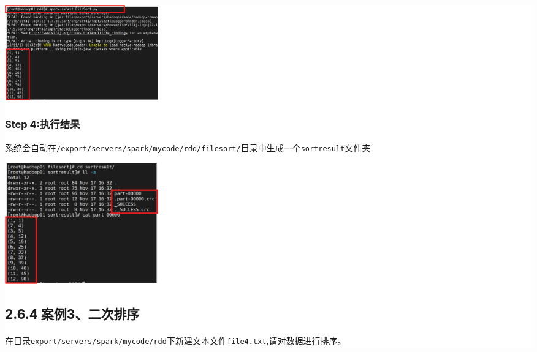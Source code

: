 <img src="figures/2.6.3-1.png" width="250px">

### Step 4:执行结果
系统会自动在`/export/servers/spark/mycode/rdd/filesort/`目录中生成一个`sortresult`文件夹

<img src="figures/2.6.3-2.png" width="250px">

## 2.6.4 案例3、二次排序
在目录`export/servers/spark/mycode/rdd`下新建文本文件`file4.txt`,请对数据进行排序。

